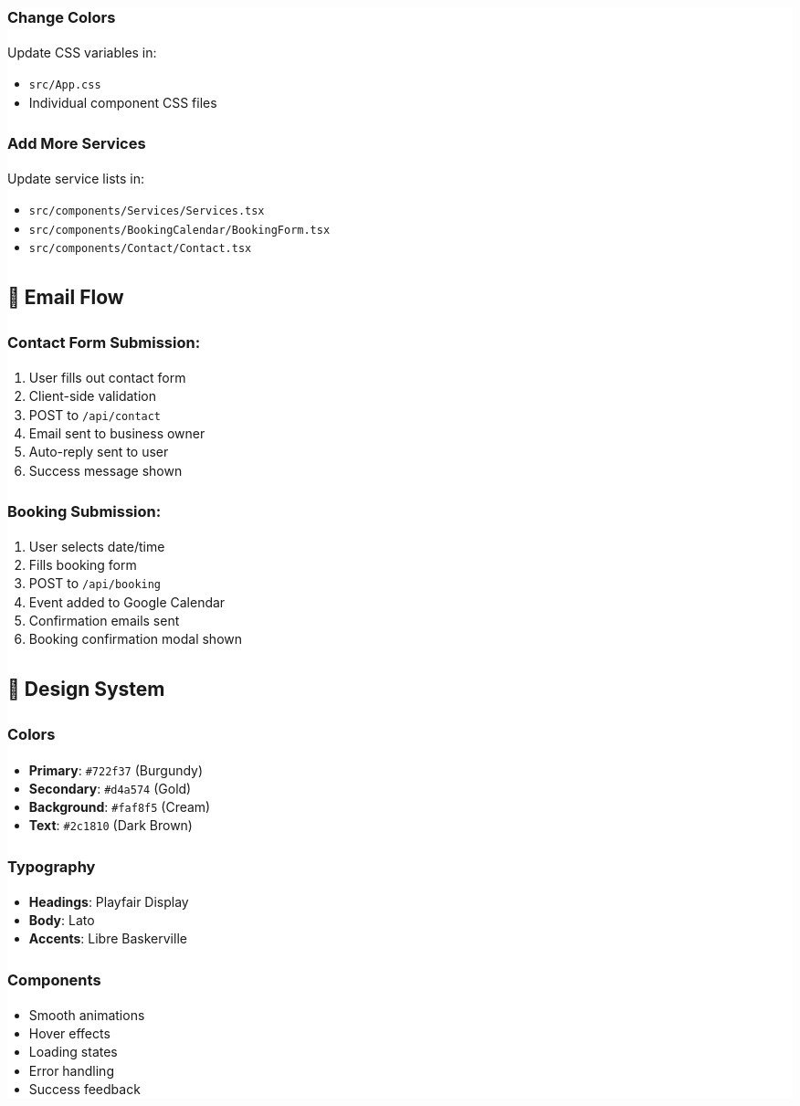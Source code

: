 ### Change Colors
Update CSS variables in:
- `src/App.css`
- Individual component CSS files

### Add More Services
Update service lists in:
- `src/components/Services/Services.tsx`
- `src/components/BookingCalendar/BookingForm.tsx`
- `src/components/Contact/Contact.tsx`

## 📧 Email Flow

### Contact Form Submission:
1. User fills out contact form
2. Client-side validation
3. POST to `/api/contact`
4. Email sent to business owner
5. Auto-reply sent to user
6. Success message shown

### Booking Submission:
1. User selects date/time
2. Fills booking form
3. POST to `/api/booking`
4. Event added to Google Calendar
5. Confirmation emails sent
6. Booking confirmation modal shown

## 🎨 Design System

### Colors
- **Primary**: `#722f37` (Burgundy)
- **Secondary**: `#d4a574` (Gold)
- **Background**: `#faf8f5` (Cream)
- **Text**: `#2c1810` (Dark Brown)

### Typography
- **Headings**: Playfair Display
- **Body**: Lato
- **Accents**: Libre Baskerville

### Components
- Smooth animations
- Hover effects
- Loading states
- Error handling
- Success feedback

